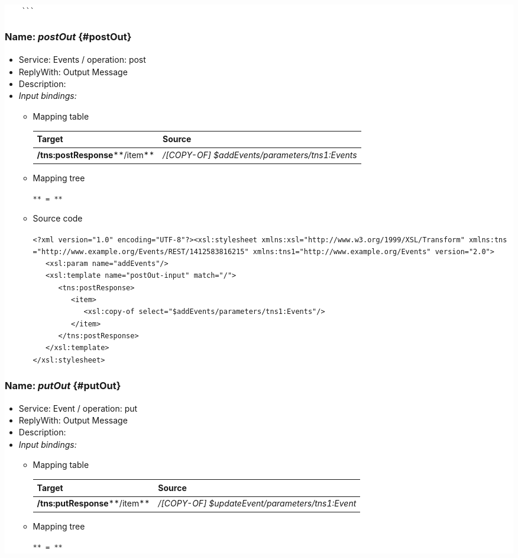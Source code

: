         ```


### Name: ***postOut*** {#postOut}

-   Service: Events / operation: post
-   ReplyWith: Output Message
-   Description:
-   *Input bindings:*
    -   Mapping table

        |Target|Source|
        |------|------|
        |**/tns:postResponse****/item**|*/\[COPY-OF\] $addEvents/parameters/tns1:Events*|

    -   Mapping tree

        ```
        ** = **
        ```

    -   Source code

        ```
        <?xml version="1.0" encoding="UTF-8"?><xsl:stylesheet xmlns:xsl="http://www.w3.org/1999/XSL/Transform" xmlns:tns="http://www.example.org/Events/REST/1412583816215" xmlns:tns1="http://www.example.org/Events" version="2.0">
           <xsl:param name="addEvents"/>
           <xsl:template name="postOut-input" match="/">
              <tns:postResponse>
                 <item>
                    <xsl:copy-of select="$addEvents/parameters/tns1:Events"/>
                 </item>
              </tns:postResponse>
           </xsl:template>
        </xsl:stylesheet>
        
        ```


### Name: ***putOut*** {#putOut}

-   Service: Event / operation: put
-   ReplyWith: Output Message
-   Description:
-   *Input bindings:*
    -   Mapping table

        |Target|Source|
        |------|------|
        |**/tns:putResponse****/item**|*/\[COPY-OF\] $updateEvent/parameters/tns1:Event*|

    -   Mapping tree

        ```
        ** = **
        ```
